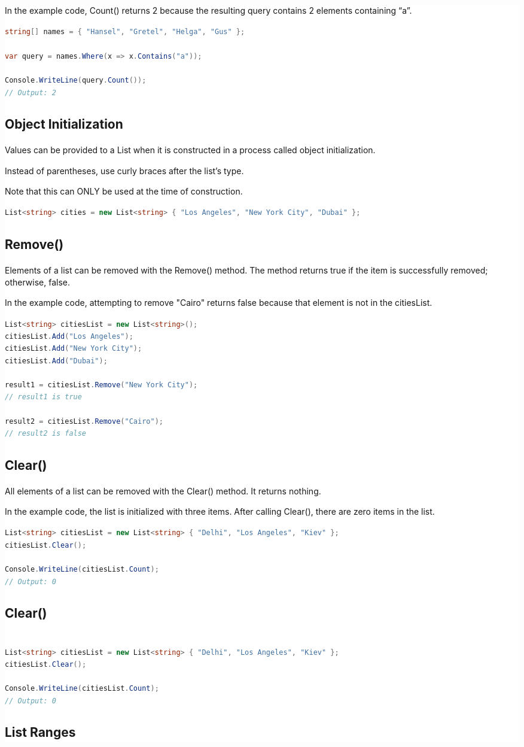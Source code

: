 In the example code, Count() returns 2 because the resulting query contains 2 elements containing “a”.

```csharp
string[] names = { "Hansel", "Gretel", "Helga", "Gus" };

var query = names.Where(x => x.Contains("a"));

Console.WriteLine(query.Count());
// Output: 2
```
## Object Initialization
Values can be provided to a List when it is constructed in a process called object initialization.

Instead of parentheses, use curly braces after the list’s type.

Note that this can ONLY be used at the time of construction.
```csharp
List<string> cities = new List<string> { "Los Angeles", "New York City", "Dubai" };
```
## Remove()
Elements of a list can be removed with the Remove() method. The method returns true if the item is successfully removed; otherwise, false.

In the example code, attempting to remove "Cairo" returns false because that element is not in the citiesList.
```csharp
List<string> citiesList = new List<string>();
citiesList.Add("Los Angeles");
citiesList.Add("New York City");
citiesList.Add("Dubai");

result1 = citiesList.Remove("New York City");
// result1 is true

result2 = citiesList.Remove("Cairo");
// result2 is false
```
## Clear()
All elements of a list can be removed with the Clear() method. It returns nothing.

In the example code, the list is initialized with three items. After calling Clear(), there are zero items in the list.


```csharp
List<string> citiesList = new List<string> { "Delhi", "Los Angeles", "Kiev" };
citiesList.Clear();

Console.WriteLine(citiesList.Count);
// Output: 0
```
## Clear()
```csharp

List<string> citiesList = new List<string> { "Delhi", "Los Angeles", "Kiev" };
citiesList.Clear();

Console.WriteLine(citiesList.Count);
// Output: 0
```
## List Ranges